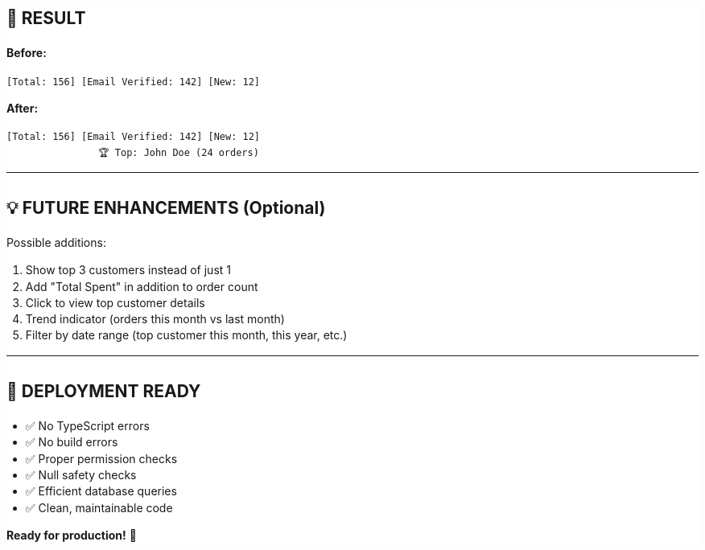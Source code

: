 
## 🎉 RESULT

**Before:**
```
[Total: 156] [Email Verified: 142] [New: 12]
```

**After:**
```
[Total: 156] [Email Verified: 142] [New: 12]
                🏆 Top: John Doe (24 orders)
```

---

## 💡 FUTURE ENHANCEMENTS (Optional)

Possible additions:
1. Show top 3 customers instead of just 1
2. Add "Total Spent" in addition to order count
3. Click to view top customer details
4. Trend indicator (orders this month vs last month)
5. Filter by date range (top customer this month, this year, etc.)

---

## 🚀 DEPLOYMENT READY

- ✅ No TypeScript errors
- ✅ No build errors
- ✅ Proper permission checks
- ✅ Null safety checks
- ✅ Efficient database queries
- ✅ Clean, maintainable code

**Ready for production!** 🎉

